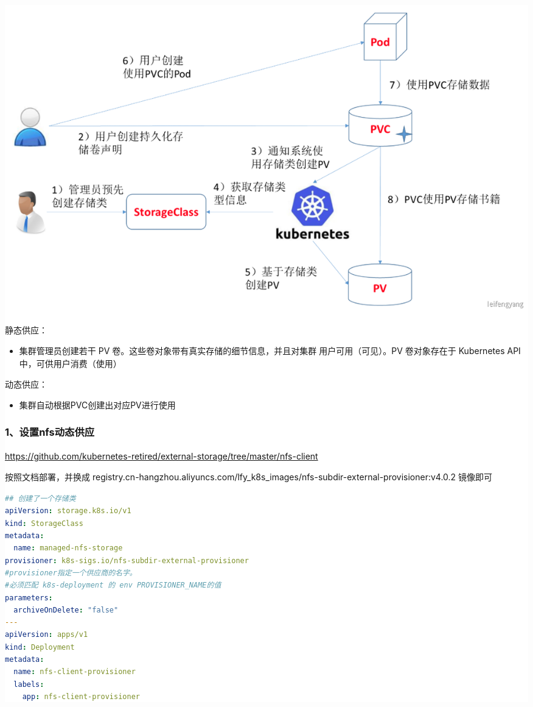![img](assets/image.png)





静态供应：

- 集群管理员创建若干 PV 卷。这些卷对象带有真实存储的细节信息，并且对集群 用户可用（可见）。PV 卷对象存在于 Kubernetes API 中，可供用户消费（使用）



动态供应：

- 集群自动根据PVC创建出对应PV进行使用



### 1、设置nfs动态供应

https://github.com/kubernetes-retired/external-storage/tree/master/nfs-client

按照文档部署，并换成 registry.cn-hangzhou.aliyuncs.com/lfy_k8s_images/nfs-subdir-external-provisioner:v4.0.2 镜像即可



```yaml
## 创建了一个存储类
apiVersion: storage.k8s.io/v1
kind: StorageClass
metadata:
  name: managed-nfs-storage
provisioner: k8s-sigs.io/nfs-subdir-external-provisioner 
#provisioner指定一个供应商的名字。  
#必须匹配 k8s-deployment 的 env PROVISIONER_NAME的值
parameters:
  archiveOnDelete: "false"
---
apiVersion: apps/v1
kind: Deployment
metadata:
  name: nfs-client-provisioner
  labels:
    app: nfs-client-provisioner
```